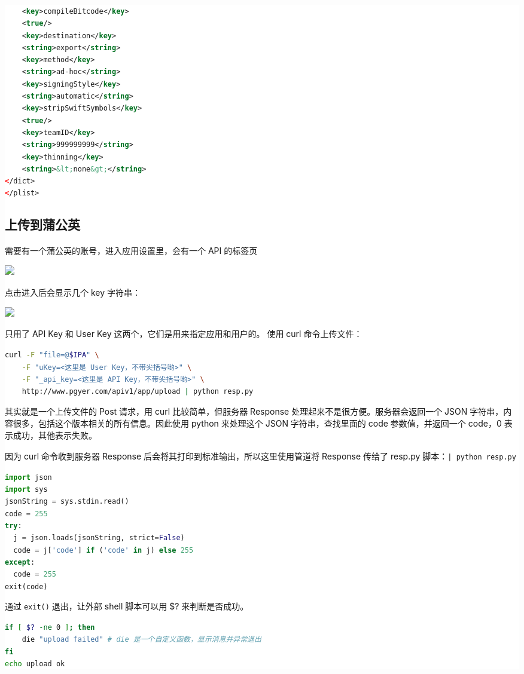 ```xml
	<key>compileBitcode</key>
	<true/>
	<key>destination</key>
	<string>export</string>
	<key>method</key>
	<string>ad-hoc</string>
	<key>signingStyle</key>
	<string>automatic</string>
	<key>stripSwiftSymbols</key>
	<true/>
	<key>teamID</key>
	<string>999999999</string>
	<key>thinning</key>
	<string>&lt;none&gt;</string>
</dict>
</plist>
```

##  上传到蒲公英
需要有一个蒲公英的账号，进入应用设置里，会有一个 API 的标签页

![](https://upload-images.jianshu.io/upload_images/689792-dd55d01df3df1e19.png?imageMogr2/auto-orient/strip%7CimageView2/2/w/1240)

点击进入后会显示几个 key 字符串：

![](https://upload-images.jianshu.io/upload_images/689792-6132e0e38fd2097c.png?imageMogr2/auto-orient/strip%7CimageView2/2/w/1240)

只用了 API Key 和 User Key 这两个，它们是用来指定应用和用户的。
使用 curl 命令上传文件：
```sh
curl -F "file=@$IPA" \
    -F "uKey=<这里是 User Key，不带尖括号哟>" \
    -F "_api_key=<这里是 API Key，不带尖括号哟>" \
    http://www.pgyer.com/apiv1/app/upload | python resp.py
```
其实就是一个上传文件的 Post 请求，用 curl 比较简单，但服务器 Response 处理起来不是很方便。服务器会返回一个 JSON 字符串，内容很多，包括这个版本相关的所有信息。因此使用 python 来处理这个 JSON 字符串，查找里面的 code 参数值，并返回一个 code，0 表示成功，其他表示失败。

因为 curl 命令收到服务器 Response 后会将其打印到标准输出，所以这里使用管道将 Response 传给了 resp.py 脚本：`| python resp.py`

```python
import json
import sys
jsonString = sys.stdin.read()
code = 255
try:
  j = json.loads(jsonString, strict=False)
  code = j['code'] if ('code' in j) else 255
except:
  code = 255
exit(code)
```
通过 `exit()` 退出，让外部 shell 脚本可以用 $? 来判断是否成功。
```sh
if [ $? -ne 0 ]; then
    die "upload failed" # die 是一个自定义函数，显示消息并异常退出
fi
echo upload ok
```
